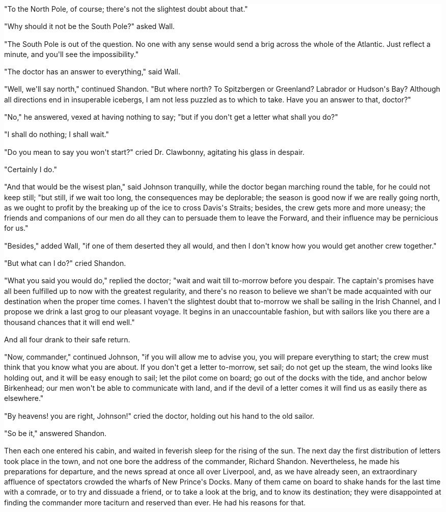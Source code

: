 "To the North Pole, of course; there's not the slightest doubt about that."

"Why should it not be the South Pole?" asked Wall.

"The South Pole is out of the question. No one with any sense would send a brig across the whole of the Atlantic. Just reflect a minute, and you'll see the impossibility."

"The doctor has an answer to everything," said Wall.

"Well, we'll say north," continued Shandon. "But where north? To Spitzbergen or Greenland? Labrador or Hudson's Bay? Although all directions end in insuperable icebergs, I am not less puzzled as to which to take. Have you an answer to that, doctor?"

"No," he answered, vexed at having nothing to say; "but if you don't get a letter what shall you do?"

"I shall do nothing; I shall wait."

"Do you mean to say you won't start?" cried Dr. Clawbonny, agitating his glass in despair.

"Certainly I do."

"And that would be the wisest plan," said Johnson tranquilly, while the doctor began marching round the table, for he could not keep still; "but still, if we wait too long, the consequences may be deplorable; the season is good now if we are really going north, as we ought to profit by the breaking up of the ice to cross Davis's Straits; besides, the crew gets more and more uneasy; the friends and companions of our men do all they can to persuade them to leave the Forward, and their influence may be pernicious for us."

"Besides," added Wall, "if one of them deserted they all would, and then I don't know how you would get another crew together."

"But what can I do?" cried Shandon.

"What you said you would do," replied the doctor; "wait and wait till to-morrow before you despair. The captain's promises have all been fulfilled up to now with the greatest regularity, and there's no reason to believe we shan't be made acquainted with our destination when the proper time comes. I haven't the slightest doubt that to-morrow we shall be sailing in the Irish Channel, and I propose we drink a last grog to our pleasant voyage. It begins in an unaccountable fashion, but with sailors like you there are a thousand chances that it will end well."

And all four drank to their safe return.

"Now, commander," continued Johnson, "if you will allow me to advise you, you will prepare everything to start; the crew must think that you know what you are about. If you don't get a letter to-morrow, set sail; do not get up the steam, the wind looks like holding out, and it will be easy enough to sail; let the pilot come on board; go out of the docks with the tide, and anchor below Birkenhead; our men won't be able to communicate with land, and if the devil of a letter comes it will find us as easily there as elsewhere."

"By heavens! you are right, Johnson!" cried the doctor, holding out his hand to the old sailor.

"So be it," answered Shandon.

Then each one entered his cabin, and waited in feverish sleep for the rising of the sun. The next day the first distribution of letters took place in the town, and not one bore the address of the commander, Richard Shandon. Nevertheless, he made his preparations for departure, and the news spread at once all over Liverpool, and, as we have already seen, an extraordinary affluence of spectators crowded the wharfs of New Prince's Docks. Many of them came on board to shake hands for the last time with a comrade, or to try and dissuade a friend, or to take a look at the brig, and to know its destination; they were disappointed at finding the commander more taciturn and reserved than ever. He had his reasons for that.
